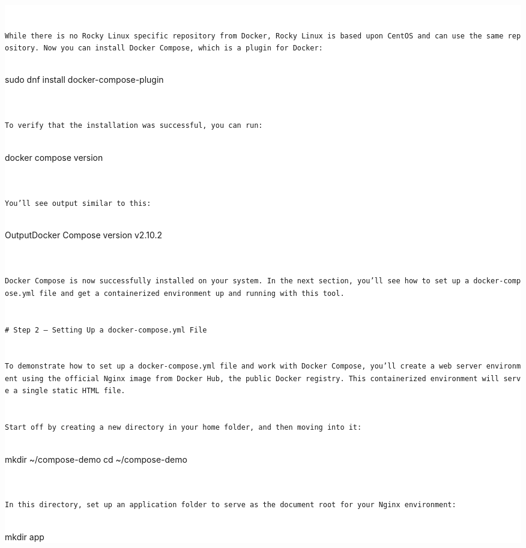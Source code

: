 
```


While there is no Rocky Linux specific repository from Docker, Rocky Linux is based upon CentOS and can use the same repository. Now you can install Docker Compose, which is a plugin for Docker:


```
sudo dnf install docker-compose-plugin


```


To verify that the installation was successful, you can run:


```
docker compose version


```


You’ll see output similar to this:


```
OutputDocker Compose version v2.10.2

```


Docker Compose is now successfully installed on your system. In the next section, you’ll see how to set up a docker-compose.yml file and get a containerized environment up and running with this tool.


# Step 2 — Setting Up a docker-compose.yml File


To demonstrate how to set up a docker-compose.yml file and work with Docker Compose, you’ll create a web server environment using the official Nginx image from Docker Hub, the public Docker registry. This containerized environment will serve a single static HTML file.


Start off by creating a new directory in your home folder, and then moving into it:


```
mkdir ~/compose-demo
cd ~/compose-demo


```


In this directory, set up an application folder to serve as the document root for your Nginx environment:


```
mkdir app
